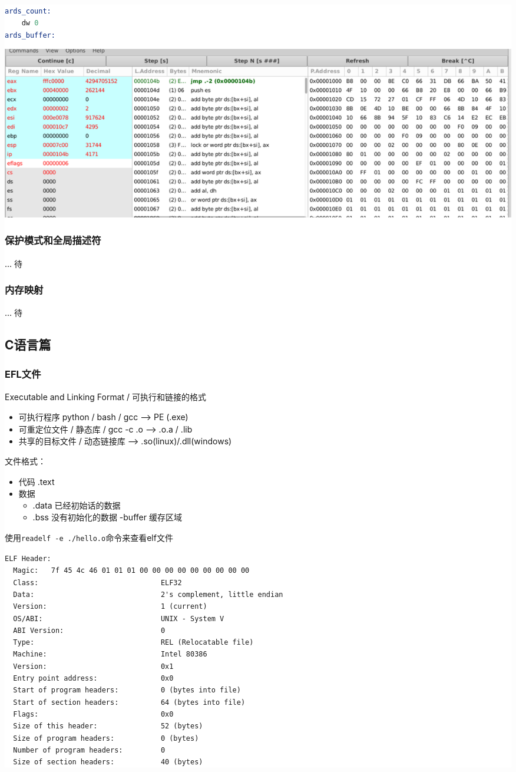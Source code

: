 ```s
ards_count:
    dw 0
ards_buffer:   
```
![show内存](配置开发环境/image453234.png)

### 保护模式和全局描述符

... 待

### 内存映射

... 待

## C语言篇
### EFL文件

Executable and Linking Format / 可执行和链接的格式

- 可执行程序 python / bash / gcc --> PE (.exe)
- 可重定位文件 / 静态库 / gcc -c .o --> .o.a / .lib
- 共享的目标文件 / 动态链接库 --> .so(linux)/.dll(windows)

文件格式：
- 代码 .text
- 数据
    - .data 已经初始话的数据 
    - .bss  没有初始化的数据 -buffer 缓存区域

使用`readelf -e ./hello.o`命令来查看elf文件
```
ELF Header:
  Magic:   7f 45 4c 46 01 01 01 00 00 00 00 00 00 00 00 00 
  Class:                             ELF32
  Data:                              2's complement, little endian
  Version:                           1 (current)
  OS/ABI:                            UNIX - System V
  ABI Version:                       0
  Type:                              REL (Relocatable file)
  Machine:                           Intel 80386
  Version:                           0x1
  Entry point address:               0x0
  Start of program headers:          0 (bytes into file)
  Start of section headers:          64 (bytes into file)
  Flags:                             0x0
  Size of this header:               52 (bytes)
  Size of program headers:           0 (bytes)
  Number of program headers:         0
  Size of section headers:           40 (bytes)
```